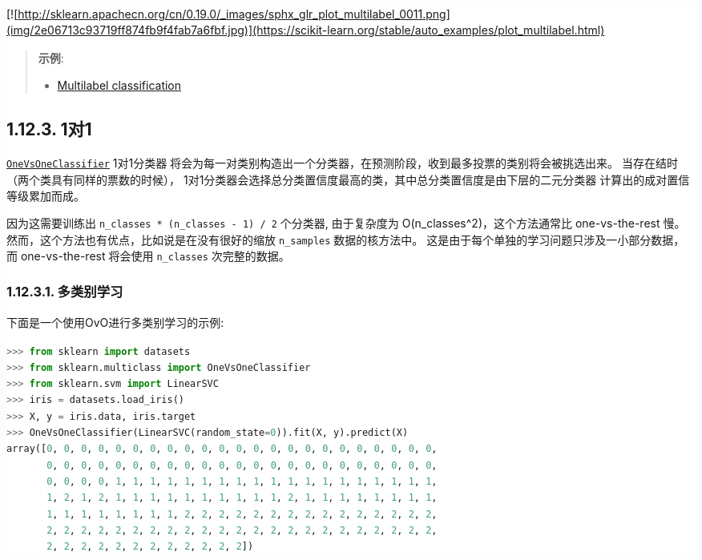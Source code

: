[![http://sklearn.apachecn.org/cn/0.19.0/_images/sphx_glr_plot_multilabel_0011.png](img/2e06713c93719ff874fb9f4fab7a6fbf.jpg)](https://scikit-learn.org/stable/auto_examples/plot_multilabel.html)

> **示例**:
>*   [Multilabel classification](https://scikit-learn.org/stable/auto_examples/plot_multilabel.html#sphx-glr-auto-examples-plot-multilabel-py)

## 1.12.3. 1对1

[`OneVsOneClassifier`](https://scikit-learn.org/stable/modules/generated/sklearn.multiclass.OneVsOneClassifier.html#sklearn.multiclass.OneVsOneClassifier "sklearn.multiclass.OneVsOneClassifier") 1对1分类器 将会为每一对类别构造出一个分类器，在预测阶段，收到最多投票的类别将会被挑选出来。 当存在结时（两个类具有同样的票数的时候）， 1对1分类器会选择总分类置信度最高的类，其中总分类置信度是由下层的二元分类器 计算出的成对置信等级累加而成。

因为这需要训练出 `n_classes * (n_classes - 1) / 2` 个分类器, 由于复杂度为 O(n_classes^2)，这个方法通常比 one-vs-the-rest 慢。然而，这个方法也有优点，比如说是在没有很好的缩放 `n_samples` 数据的核方法中。 这是由于每个单独的学习问题只涉及一小部分数据，而 one-vs-the-rest 将会使用 `n_classes` 次完整的数据。

### 1.12.3.1. 多类别学习

下面是一个使用OvO进行多类别学习的示例:

```py
>>> from sklearn import datasets
>>> from sklearn.multiclass import OneVsOneClassifier
>>> from sklearn.svm import LinearSVC
>>> iris = datasets.load_iris()
>>> X, y = iris.data, iris.target
>>> OneVsOneClassifier(LinearSVC(random_state=0)).fit(X, y).predict(X)
array([0, 0, 0, 0, 0, 0, 0, 0, 0, 0, 0, 0, 0, 0, 0, 0, 0, 0, 0, 0, 0, 0, 0,
       0, 0, 0, 0, 0, 0, 0, 0, 0, 0, 0, 0, 0, 0, 0, 0, 0, 0, 0, 0, 0, 0, 0,
       0, 0, 0, 0, 1, 1, 1, 1, 1, 1, 1, 1, 1, 1, 1, 1, 1, 1, 1, 1, 1, 1, 1,
       1, 2, 1, 2, 1, 1, 1, 1, 1, 1, 1, 1, 1, 1, 2, 1, 1, 1, 1, 1, 1, 1, 1,
       1, 1, 1, 1, 1, 1, 1, 1, 2, 2, 2, 2, 2, 2, 2, 2, 2, 2, 2, 2, 2, 2, 2,
       2, 2, 2, 2, 2, 2, 2, 2, 2, 2, 2, 2, 2, 2, 2, 2, 2, 2, 2, 2, 2, 2, 2,
       2, 2, 2, 2, 2, 2, 2, 2, 2, 2, 2, 2])
```